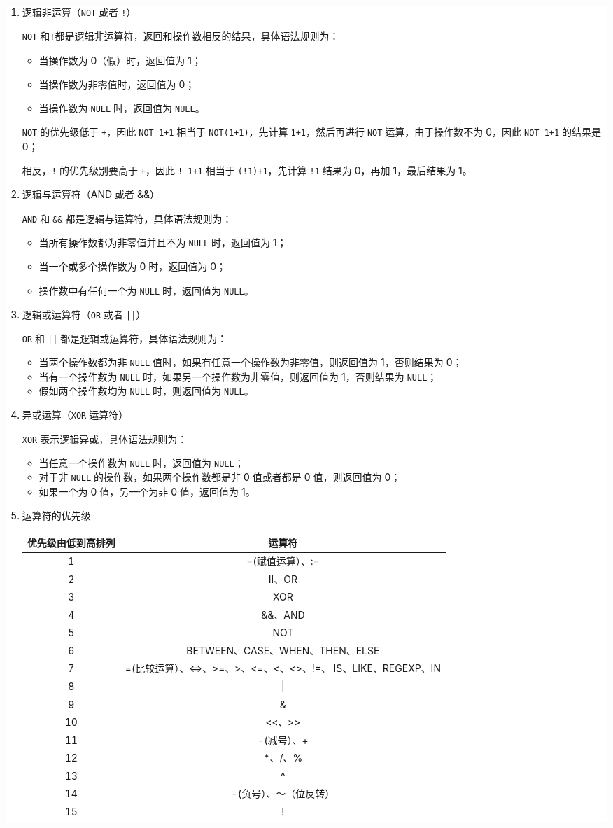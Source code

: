 1. 逻辑非运算（`NOT` 或者 `!`）

   `NOT` 和`!`都是逻辑非运算符，返回和操作数相反的结果，具体语法规则为：

   - 当操作数为 0（假）时，返回值为 1；

   - 当操作数为非零值时，返回值为 0；

   - 当操作数为 `NULL` 时，返回值为 `NULL`。

   `NOT` 的优先级低于 `+`，因此 `NOT 1+1` 相当于 `NOT(1+1)`，先计算 `1+1`，然后再进行 `NOT` 运算，由于操作数不为 0，因此 `NOT 1+1` 的结果是 0；

   相反，`!` 的优先级别要高于 `+`，因此 `! 1+1` 相当于 `(!1)+1`，先计算 `!1` 结果为 0，再加 1，最后结果为 1。

2. 逻辑与运算符（AND 或者 &&）

   `AND` 和 `&&` 都是逻辑与运算符，具体语法规则为：

   - 当所有操作数都为非零值并且不为 `NULL` 时，返回值为 1；

   - 当一个或多个操作数为 0 时，返回值为 0；

   - 操作数中有任何一个为 `NULL` 时，返回值为 `NULL`。

3. 逻辑或运算符（`OR` 或者 `||`）

   `OR` 和 `||` 都是逻辑或运算符，具体语法规则为：

   - 当两个操作数都为非 `NULL` 值时，如果有任意一个操作数为非零值，则返回值为 1，否则结果为 0；
   - 当有一个操作数为 `NULL` 时，如果另一个操作数为非零值，则返回值为 1，否则结果为 `NULL`；
   - 假如两个操作数均为 `NULL` 时，则返回值为 `NULL`。

4. 异或运算（`XOR` 运算符）

   `XOR` 表示逻辑异或，具体语法规则为：

   - 当任意一个操作数为 `NULL` 时，返回值为 `NULL`；
   - 对于非 `NULL` 的操作数，如果两个操作数都是非 0 值或者都是 0 值，则返回值为 0；
   - 如果一个为 0 值，另一个为非 0 值，返回值为 1。

5. 运算符的优先级

   | **优先级由低到高排列** |                               **运算符**                               |
   | :--------------------: | :--------------------------------------------------------------------: |
   |           1            |                            =(赋值运算）、:=                            |
   |           2            |                                 II、OR                                 |
   |           3            |                                  XOR                                   |
   |           4            |                                &&、AND                                 |
   |           5            |                                  NOT                                   |
   |           6            |                    BETWEEN、CASE、WHEN、THEN、ELSE                     |
   |           7            | =(比较运算）、\<=\>、\>=、\>、\<=、\<、\<\>、!=、 IS、LIKE、REGEXP、IN |
   |           8            |                                   \|                                   |
   |           9            |                                   &                                    |
   |           10           |                               \<\<、\>\>                               |
   |           11           |                              -(减号）、+                               |
   |           12           |                                \*、/、%                                |
   |           13           |                                   \^                                   |
   |           14           |                         -(负号）、〜（位反转）                         |
   |           15           |                                   !                                    |
